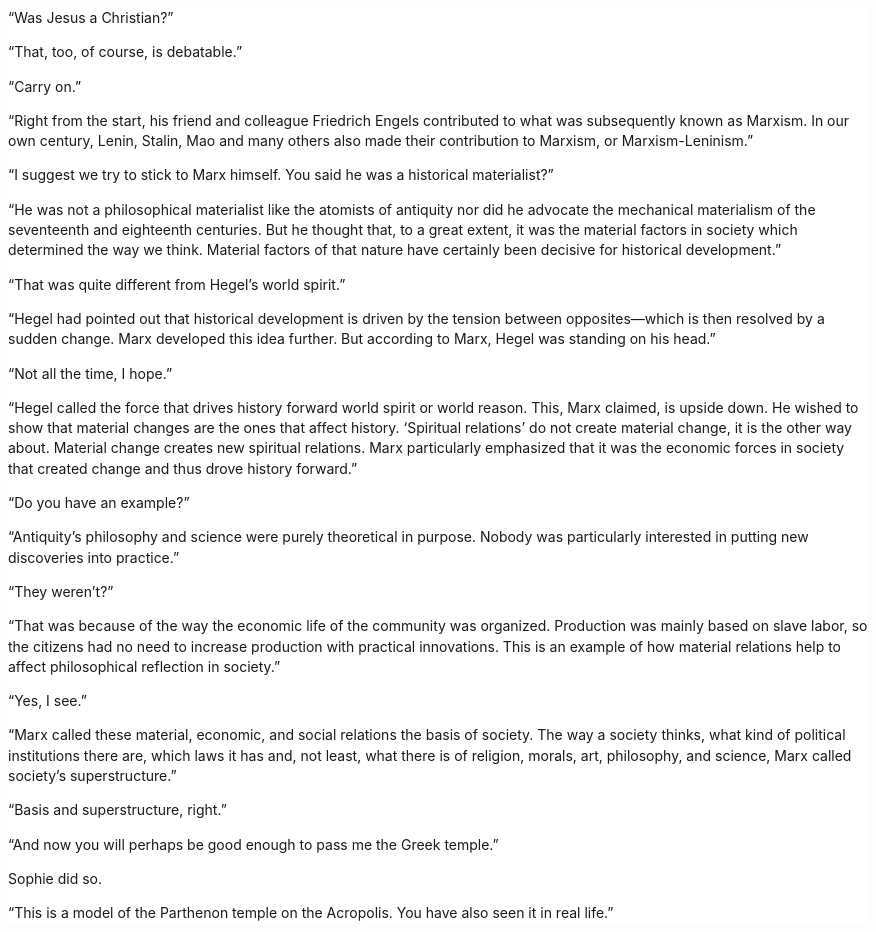 “Was Jesus a Christian?”

“That, too, of course, is debatable.”

“Carry on.”

“Right from the start, his friend and colleague Friedrich Engels contributed to
what was subsequently known as Marxism. In our own century, Lenin, Stalin, Mao
and many others also made their contribution to Marxism, or Marxism-Leninism.”

“I suggest we try to stick to Marx himself. You said he was a historical
materialist?”

“He was not a philosophical materialist like the atomists of antiquity nor did
he advocate the mechanical materialism of the seventeenth and eighteenth
centuries. But he thought that, to a great extent, it was the material factors
in society which determined the way we think. Material factors of that nature
have certainly been decisive for historical development.”

“That was quite different from Hegel’s world spirit.”

“Hegel had pointed out that historical development is driven by the tension
between opposites—which is then resolved by a sudden change. Marx developed
this idea further. But according to Marx, Hegel was standing on his head.”

“Not all the time, I hope.”

“Hegel called the force that drives history forward world spirit or world
reason. This, Marx claimed, is upside down. He wished to show that material
changes are the ones that affect history. ‘Spiritual relations’ do not create
material change, it is the other way about. Material change creates new
spiritual relations. Marx particularly emphasized that it was the economic
forces in society that created change and thus drove history forward.”

“Do you have an example?”

“Antiquity’s philosophy and science were purely theoretical in purpose. Nobody
was particularly interested in putting new discoveries into practice.”

“They weren’t?”

“That was because of the way the economic life of the community was organized.
Production was mainly based on slave labor, so the citizens had no need to
increase production with practical innovations. This is an example of how
material relations help to affect philosophical reflection in society.”

“Yes, I see.”

“Marx called these material, economic, and social relations the basis of
society. The way a society thinks, what kind of political institutions there
are, which laws it has and, not least, what there is of religion, morals, art,
philosophy, and science, Marx called society’s superstructure.”

“Basis and superstructure, right.”

“And now you will perhaps be good enough to pass me the Greek temple.”

Sophie did so.

“This is a model of the Parthenon temple on the Acropolis. You have also seen
it in real life.”
